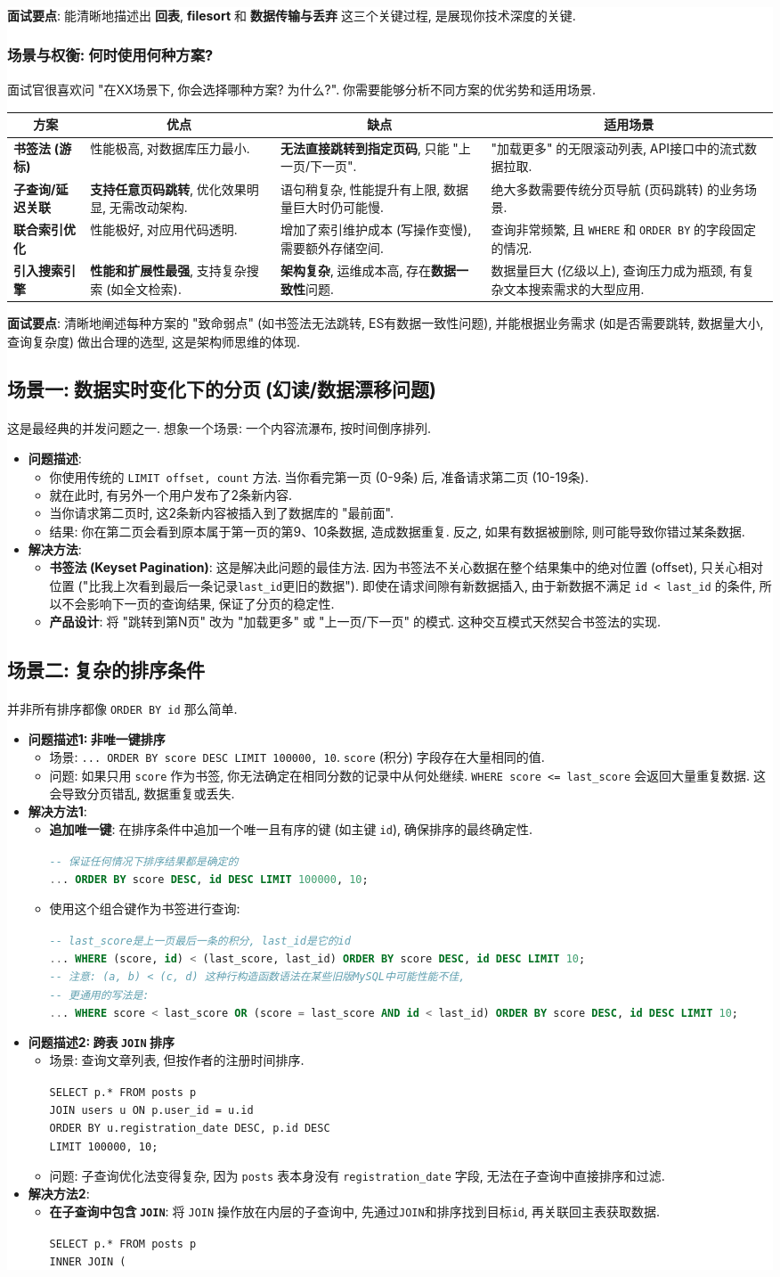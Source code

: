 **面试要点**: 能清晰地描述出 **回表**, **filesort** 和 **数据传输与丢弃** 这三个关键过程, 是展现你技术深度的关键.
### 场景与权衡: 何时使用何种方案?
面试官很喜欢问 "在XX场景下, 你会选择哪种方案? 为什么?". 你需要能够分析不同方案的优劣势和适用场景.

|方案|优点|缺点|适用场景|
|---|---|---|---|
|**书签法 (游标)**|性能极高, 对数据库压力最小.|**无法直接跳转到指定页码**, 只能 "上一页/下一页".|"加载更多" 的无限滚动列表, API接口中的流式数据拉取.|
|**子查询/延迟关联**|**支持任意页码跳转**, 优化效果明显, 无需改动架构.|语句稍复杂, 性能提升有上限, 数据量巨大时仍可能慢.|绝大多数需要传统分页导航 (页码跳转) 的业务场景.|
|**联合索引优化**|性能极好, 对应用代码透明.|增加了索引维护成本 (写操作变慢), 需要额外存储空间.|查询非常频繁, 且 `WHERE` 和 `ORDER BY` 的字段固定的情况.|
|**引入搜索引擎**|**性能和扩展性最强**, 支持复杂搜索 (如全文检索).|**架构复杂**, 运维成本高, 存在**数据一致性**问题.|数据量巨大 (亿级以上), 查询压力成为瓶颈, 有复杂文本搜索需求的大型应用.|
**面试要点**: 清晰地阐述每种方案的 "致命弱点" (如书签法无法跳转, ES有数据一致性问题), 并能根据业务需求 (如是否需要跳转, 数据量大小, 查询复杂度) 做出合理的选型, 这是架构师思维的体现.
## 场景一: 数据实时变化下的分页 (幻读/数据漂移问题)
这是最经典的并发问题之一. 想象一个场景: 一个内容流瀑布, 按时间倒序排列.
- **问题描述**:
    - 你使用传统的 `LIMIT offset, count` 方法. 当你看完第一页 (0-9条) 后, 准备请求第二页 (10-19条).
    - 就在此时, 有另外一个用户发布了2条新内容.
    - 当你请求第二页时, 这2条新内容被插入到了数据库的 "最前面".
    - 结果: 你在第二页会看到原本属于第一页的第9、10条数据, 造成数据重复. 反之, 如果有数据被删除, 则可能导致你错过某条数据.
- **解决方法**:
    - **书签法 (Keyset Pagination)**: 这是解决此问题的最佳方法. 因为书签法不关心数据在整个结果集中的绝对位置 (offset), 只关心相对位置 ("比我上次看到最后一条记录`last_id`更旧的数据"). 即使在请求间隙有新数据插入, 由于新数据不满足 `id < last_id` 的条件, 所以不会影响下一页的查询结果, 保证了分页的稳定性.
    - **产品设计**: 将 "跳转到第N页" 改为 "加载更多" 或 "上一页/下一页" 的模式. 这种交互模式天然契合书签法的实现.
## 场景二: 复杂的排序条件
并非所有排序都像 `ORDER BY id` 那么简单.
- **问题描述1: 非唯一键排序**
    - 场景: `... ORDER BY score DESC LIMIT 100000, 10`. `score` (积分) 字段存在大量相同的值.
    - 问题: 如果只用 `score` 作为书签, 你无法确定在相同分数的记录中从何处继续. `WHERE score <= last_score` 会返回大量重复数据. 这会导致分页错乱, 数据重复或丢失.
- **解决方法1**:
    - **追加唯一键**: 在排序条件中追加一个唯一且有序的键 (如主键 `id`), 确保排序的最终确定性.
        ```sql
        -- 保证任何情况下排序结果都是确定的
        ... ORDER BY score DESC, id DESC LIMIT 100000, 10;
        ```
    - 使用这个组合键作为书签进行查询:
        ```sql
        -- last_score是上一页最后一条的积分, last_id是它的id
        ... WHERE (score, id) < (last_score, last_id) ORDER BY score DESC, id DESC LIMIT 10;
        -- 注意: (a, b) < (c, d) 这种行构造函数语法在某些旧版MySQL中可能性能不佳,
        -- 更通用的写法是:
        ... WHERE score < last_score OR (score = last_score AND id < last_id) ORDER BY score DESC, id DESC LIMIT 10;
        ```
- **问题描述2: 跨表 `JOIN` 排序**
    - 场景: 查询文章列表, 但按作者的注册时间排序.
        ```
        SELECT p.* FROM posts p
        JOIN users u ON p.user_id = u.id
        ORDER BY u.registration_date DESC, p.id DESC
        LIMIT 100000, 10;
        ```
    - 问题: 子查询优化法变得复杂, 因为 `posts` 表本身没有 `registration_date` 字段, 无法在子查询中直接排序和过滤.
- **解决方法2**:
    - **在子查询中包含 `JOIN`**: 将 `JOIN` 操作放在内层的子查询中, 先通过`JOIN`和排序找到目标`id`, 再关联回主表获取数据.
        ```
        SELECT p.* FROM posts p
        INNER JOIN (